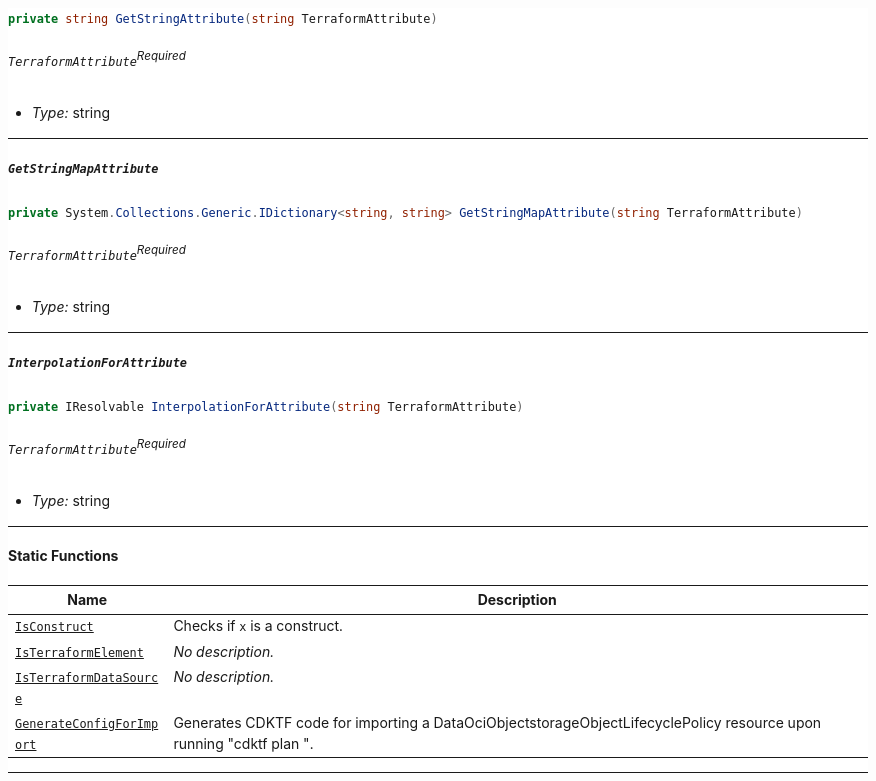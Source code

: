 ```csharp
private string GetStringAttribute(string TerraformAttribute)
```

###### `TerraformAttribute`<sup>Required</sup> <a name="TerraformAttribute" id="rhizo-co-terraform-provider-oci.dataOciObjectstorageObjectLifecyclePolicy.DataOciObjectstorageObjectLifecyclePolicy.getStringAttribute.parameter.terraformAttribute"></a>

- *Type:* string

---

##### `GetStringMapAttribute` <a name="GetStringMapAttribute" id="rhizo-co-terraform-provider-oci.dataOciObjectstorageObjectLifecyclePolicy.DataOciObjectstorageObjectLifecyclePolicy.getStringMapAttribute"></a>

```csharp
private System.Collections.Generic.IDictionary<string, string> GetStringMapAttribute(string TerraformAttribute)
```

###### `TerraformAttribute`<sup>Required</sup> <a name="TerraformAttribute" id="rhizo-co-terraform-provider-oci.dataOciObjectstorageObjectLifecyclePolicy.DataOciObjectstorageObjectLifecyclePolicy.getStringMapAttribute.parameter.terraformAttribute"></a>

- *Type:* string

---

##### `InterpolationForAttribute` <a name="InterpolationForAttribute" id="rhizo-co-terraform-provider-oci.dataOciObjectstorageObjectLifecyclePolicy.DataOciObjectstorageObjectLifecyclePolicy.interpolationForAttribute"></a>

```csharp
private IResolvable InterpolationForAttribute(string TerraformAttribute)
```

###### `TerraformAttribute`<sup>Required</sup> <a name="TerraformAttribute" id="rhizo-co-terraform-provider-oci.dataOciObjectstorageObjectLifecyclePolicy.DataOciObjectstorageObjectLifecyclePolicy.interpolationForAttribute.parameter.terraformAttribute"></a>

- *Type:* string

---

#### Static Functions <a name="Static Functions" id="Static Functions"></a>

| **Name** | **Description** |
| --- | --- |
| <code><a href="#rhizo-co-terraform-provider-oci.dataOciObjectstorageObjectLifecyclePolicy.DataOciObjectstorageObjectLifecyclePolicy.isConstruct">IsConstruct</a></code> | Checks if `x` is a construct. |
| <code><a href="#rhizo-co-terraform-provider-oci.dataOciObjectstorageObjectLifecyclePolicy.DataOciObjectstorageObjectLifecyclePolicy.isTerraformElement">IsTerraformElement</a></code> | *No description.* |
| <code><a href="#rhizo-co-terraform-provider-oci.dataOciObjectstorageObjectLifecyclePolicy.DataOciObjectstorageObjectLifecyclePolicy.isTerraformDataSource">IsTerraformDataSource</a></code> | *No description.* |
| <code><a href="#rhizo-co-terraform-provider-oci.dataOciObjectstorageObjectLifecyclePolicy.DataOciObjectstorageObjectLifecyclePolicy.generateConfigForImport">GenerateConfigForImport</a></code> | Generates CDKTF code for importing a DataOciObjectstorageObjectLifecyclePolicy resource upon running "cdktf plan <stack-name>". |

---